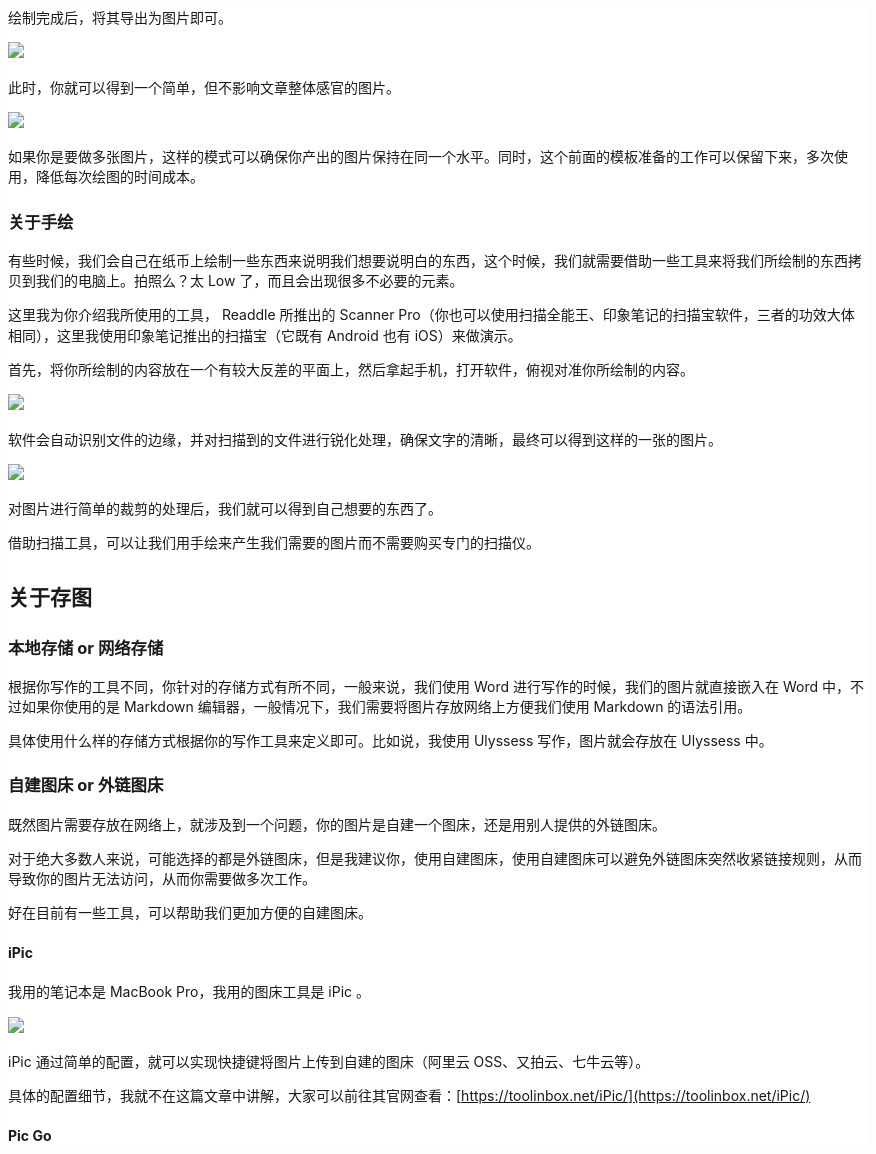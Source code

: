 绘制完成后，将其导出为图片即可。

![](https://postimg.aliavv.com/mbp/ye190.jpg)

此时，你就可以得到一个简单，但不影响文章整体感官的图片。

![](https://postimg.aliavv.com/mbp/ocyit.jpg)

如果你是要做多张图片，这样的模式可以确保你产出的图片保持在同一个水平。同时，这个前面的模板准备的工作可以保留下来，多次使用，降低每次绘图的时间成本。

### 关于手绘

有些时候，我们会自己在纸币上绘制一些东西来说明我们想要说明白的东西，这个时候，我们就需要借助一些工具来将我们所绘制的东西拷贝到我们的电脑上。拍照么？太 Low 了，而且会出现很多不必要的元素。

这里我为你介绍我所使用的工具， Readdle 所推出的 Scanner Pro（你也可以使用扫描全能王、印象笔记的扫描宝软件，三者的功效大体相同），这里我使用印象笔记推出的扫描宝（它既有 Android 也有 iOS）来做演示。

首先，将你所绘制的内容放在一个有较大反差的平面上，然后拿起手机，打开软件，俯视对准你所绘制的内容。

![](https://postimg.aliavv.com/mbp/elb8l.jpg)

软件会自动识别文件的边缘，并对扫描到的文件进行锐化处理，确保文字的清晰，最终可以得到这样的一张的图片。


![](https://postimg.aliavv.com/mbp/79106.jpg)

对图片进行简单的裁剪的处理后，我们就可以得到自己想要的东西了。

借助扫描工具，可以让我们用手绘来产生我们需要的图片而不需要购买专门的扫描仪。

## 关于存图
### 本地存储 or 网络存储

根据你写作的工具不同，你针对的存储方式有所不同，一般来说，我们使用 Word 进行写作的时候，我们的图片就直接嵌入在 Word 中，不过如果你使用的是 Markdown 编辑器，一般情况下，我们需要将图片存放网络上方便我们使用 Markdown 的语法引用。

具体使用什么样的存储方式根据你的写作工具来定义即可。比如说，我使用 Ulyssess 写作，图片就会存放在 Ulyssess 中。

### 自建图床 or 外链图床

既然图片需要存放在网络上，就涉及到一个问题，你的图片是自建一个图床，还是用别人提供的外链图床。

对于绝大多数人来说，可能选择的都是外链图床，但是我建议你，使用自建图床，使用自建图床可以避免外链图床突然收紧链接规则，从而导致你的图片无法访问，从而你需要做多次工作。

好在目前有一些工具，可以帮助我们更加方便的自建图床。

#### iPic

我用的笔记本是 MacBook Pro，我用的图床工具是 iPic 。

![](https://postimg.aliavv.com/mbp/l68o8.jpg)

iPic 通过简单的配置，就可以实现快捷键将图片上传到自建的图床（阿里云 OSS、又拍云、七牛云等）。

具体的配置细节，我就不在这篇文章中讲解，大家可以前往其官网查看：[https://toolinbox.net/iPic/](https://toolinbox.net/iPic/)

#### Pic Go
